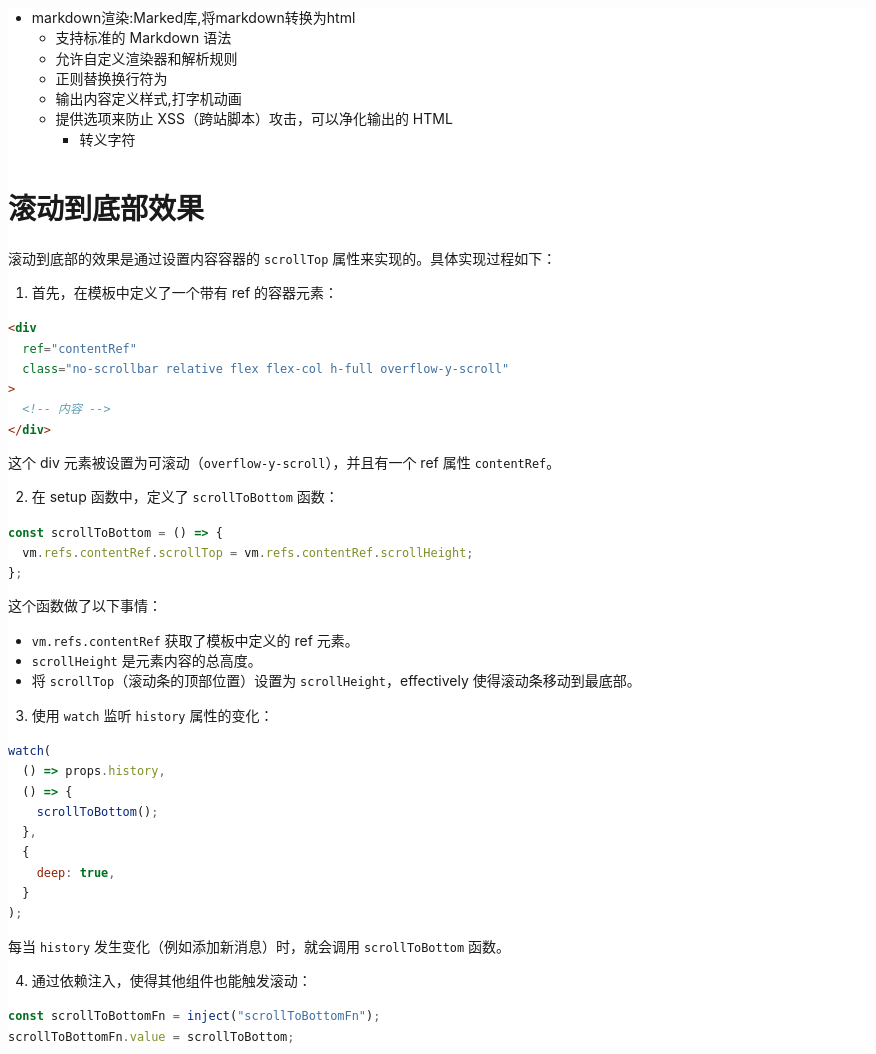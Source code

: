 - markdown渲染:Marked库,将markdown转换为html
  - 支持标准的 Markdown 语法
  - 允许自定义渲染器和解析规则
  - 正则替换换行符为</br>
  - 输出内容定义样式,打字机动画
  - 提供选项来防止 XSS（跨站脚本）攻击，可以净化输出的 HTML
    - 转义字符

# 滚动到底部效果

滚动到底部的效果是通过设置内容容器的 `scrollTop` 属性来实现的。具体实现过程如下：

1. 首先，在模板中定义了一个带有 ref 的容器元素：

```html
<div
  ref="contentRef"
  class="no-scrollbar relative flex flex-col h-full overflow-y-scroll"
>
  <!-- 内容 -->
</div>
```

这个 div 元素被设置为可滚动（`overflow-y-scroll`），并且有一个 ref 属性 `contentRef`。

2. 在 setup 函数中，定义了 `scrollToBottom` 函数：

```javascript
const scrollToBottom = () => {
  vm.refs.contentRef.scrollTop = vm.refs.contentRef.scrollHeight;
};
```

这个函数做了以下事情：
- `vm.refs.contentRef` 获取了模板中定义的 ref 元素。
- `scrollHeight` 是元素内容的总高度。
- 将 `scrollTop`（滚动条的顶部位置）设置为 `scrollHeight`，effectively 使得滚动条移动到最底部。

3. 使用 `watch` 监听 `history` 属性的变化：

```javascript
watch(
  () => props.history,
  () => {
    scrollToBottom();
  },
  {
    deep: true,
  }
);
```

每当 `history` 发生变化（例如添加新消息）时，就会调用 `scrollToBottom` 函数。

4. 通过依赖注入，使得其他组件也能触发滚动：

```javascript
const scrollToBottomFn = inject("scrollToBottomFn");
scrollToBottomFn.value = scrollToBottom;
```

